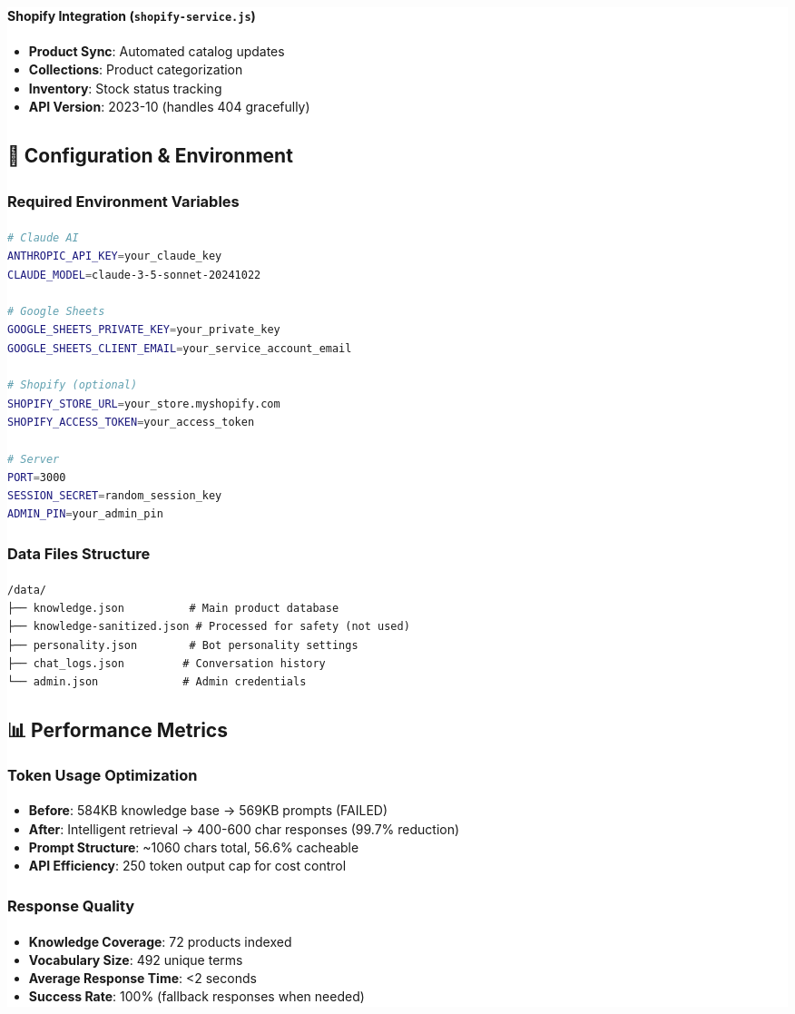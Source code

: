 #### Shopify Integration (`shopify-service.js`)
- **Product Sync**: Automated catalog updates
- **Collections**: Product categorization
- **Inventory**: Stock status tracking
- **API Version**: 2023-10 (handles 404 gracefully)

## 🔧 Configuration & Environment

### Required Environment Variables
```bash
# Claude AI
ANTHROPIC_API_KEY=your_claude_key
CLAUDE_MODEL=claude-3-5-sonnet-20241022

# Google Sheets
GOOGLE_SHEETS_PRIVATE_KEY=your_private_key
GOOGLE_SHEETS_CLIENT_EMAIL=your_service_account_email

# Shopify (optional)
SHOPIFY_STORE_URL=your_store.myshopify.com
SHOPIFY_ACCESS_TOKEN=your_access_token

# Server
PORT=3000
SESSION_SECRET=random_session_key
ADMIN_PIN=your_admin_pin
```

### Data Files Structure
```
/data/
├── knowledge.json          # Main product database
├── knowledge-sanitized.json # Processed for safety (not used)
├── personality.json        # Bot personality settings
├── chat_logs.json         # Conversation history
└── admin.json             # Admin credentials
```

## 📊 Performance Metrics

### Token Usage Optimization
- **Before**: 584KB knowledge base → 569KB prompts (FAILED)
- **After**: Intelligent retrieval → 400-600 char responses (99.7% reduction)
- **Prompt Structure**: ~1060 chars total, 56.6% cacheable
- **API Efficiency**: 250 token output cap for cost control

### Response Quality
- **Knowledge Coverage**: 72 products indexed
- **Vocabulary Size**: 492 unique terms  
- **Average Response Time**: <2 seconds
- **Success Rate**: 100% (fallback responses when needed)
